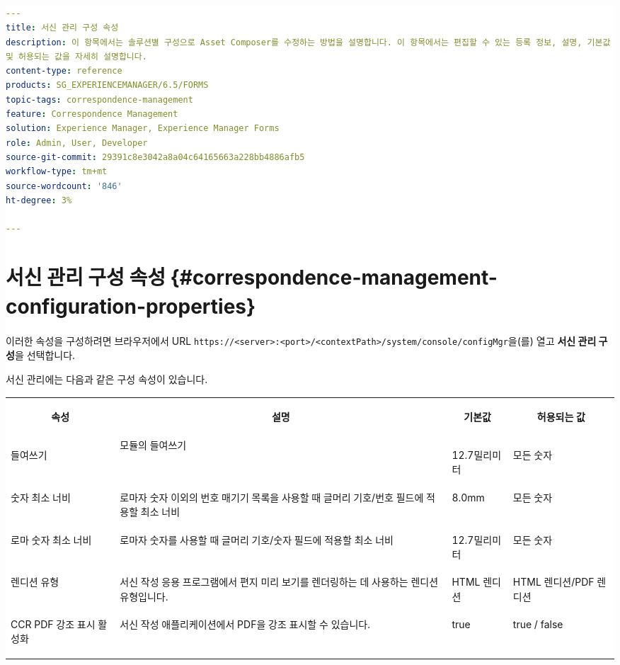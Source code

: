 ```yaml
---
title: 서신 관리 구성 속성
description: 이 항목에서는 솔루션별 구성으로 Asset Composer를 수정하는 방법을 설명합니다. 이 항목에서는 편집할 수 있는 등록 정보, 설명, 기본값 및 허용되는 값을 자세히 설명합니다.
content-type: reference
products: SG_EXPERIENCEMANAGER/6.5/FORMS
topic-tags: correspondence-management
feature: Correspondence Management
solution: Experience Manager, Experience Manager Forms
role: Admin, User, Developer
source-git-commit: 29391c8e3042a8a04c64165663a228bb4886afb5
workflow-type: tm+mt
source-wordcount: '846'
ht-degree: 3%

---
```


# 서신 관리 구성 속성 {#correspondence-management-configuration-properties}

이러한 속성을 구성하려면 브라우저에서 URL `https://<server>:<port>/<contextPath>/system/console/configMgr`을(를) 열고 **서신 관리 구성**&#x200B;을 선택합니다.

서신 관리에는 다음과 같은 구성 속성이 있습니다.

<table>
 <tbody>
  <tr>
   <th><p><strong>속성</strong></p> </th>
   <th><p><strong>설명</strong></p> </th>
   <th><p><strong>기본값</strong></p> </th>
   <th><p><strong>허용되는 값</strong></p> </th>
  </tr>
  <tr>
   <td><p>들여쓰기</p> </td>
   <td>모듈의 들여쓰기<p> </p> </td>
   <td><p>12.7밀리미터</p> </td>
   <td><p>모든 숫자</p> </td>
  </tr>
  <tr>
   <td>숫자 최소 너비</td>
   <td>로마자 숫자 이외의 번호 매기기 목록을 사용할 때 글머리 기호/번호 필드에 적용할 최소 너비</td>
   <td>8.0mm</td>
   <td>모든 숫자</td>
  </tr>
  <tr>
   <td><p>로마 숫자 최소 너비</p> </td>
   <td><p>로마자 숫자를 사용할 때 글머리 기호/숫자 필드에 적용할 최소 너비</p> </td>
   <td><p>12.7밀리미터</p> </td>
   <td><p>모든 숫자</p> </td>
  </tr>
  <tr>
   <td>렌디션 유형</td>
   <td>서신 작성 응용 프로그램에서 편지 미리 보기를 렌더링하는 데 사용하는 렌디션 유형입니다. </td>
   <td>HTML 렌디션</td>
   <td>HTML 렌디션/PDF 렌디션</td>
  </tr>
  <tr>
   <td><p>CCR PDF 강조 표시 활성화</p> </td>
   <td><p>서신 작성 애플리케이션에서 PDF을 강조 표시할 수 있습니다.</p> </td>
   <td><p>true</p> </td>
   <td><p>true / false</p> </td>